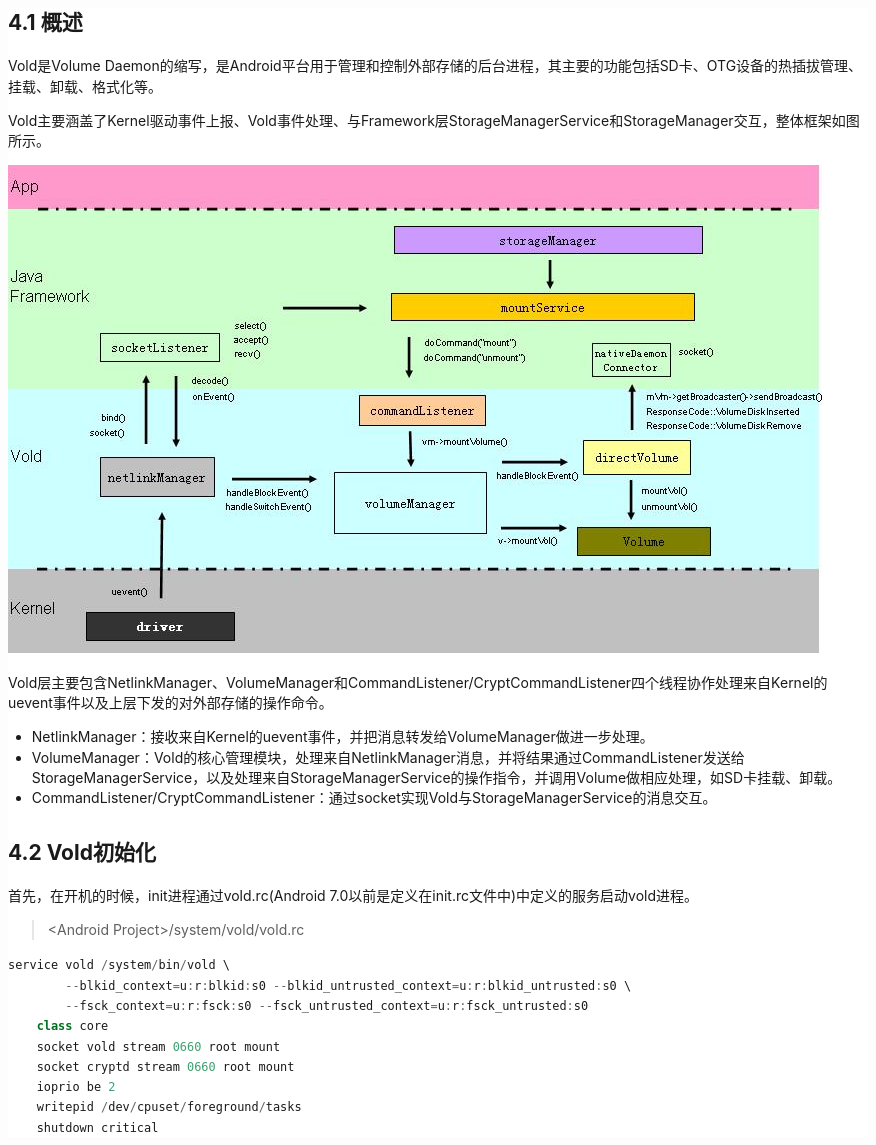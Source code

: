 ## 4.1 概述

Vold是Volume Daemon的缩写，是Android平台用于管理和控制外部存储的后台进程，其主要的功能包括SD卡、OTG设备的热插拔管理、挂载、卸载、格式化等。

Vold主要涵盖了Kernel驱动事件上报、Vold事件处理、与Framework层StorageManagerService和StorageManager交互，整体框架如图所示。

![Vold服务总体框架](material/image/Vold服务总体框架.png)

Vold层主要包含NetlinkManager、VolumeManager和CommandListener/CryptCommandListener四个线程协作处理来自Kernel的uevent事件以及上层下发的对外部存储的操作命令。

- NetlinkManager：接收来自Kernel的uevent事件，并把消息转发给VolumeManager做进一步处理。
- VolumeManager：Vold的核心管理模块，处理来自NetlinkManager消息，并将结果通过CommandListener发送给StorageManagerService，以及处理来自StorageManagerService的操作指令，并调用Volume做相应处理，如SD卡挂载、卸载。
- CommandListener/CryptCommandListener：通过socket实现Vold与StorageManagerService的消息交互。

## 4.2 Vold初始化

首先，在开机的时候，init进程通过vold.rc(Android 7.0以前是定义在init.rc文件中)中定义的服务启动vold进程。
> \<Android Project\>/system/vold/vold.rc

``` C++
service vold /system/bin/vold \
        --blkid_context=u:r:blkid:s0 --blkid_untrusted_context=u:r:blkid_untrusted:s0 \
        --fsck_context=u:r:fsck:s0 --fsck_untrusted_context=u:r:fsck_untrusted:s0
    class core
    socket vold stream 0660 root mount
    socket cryptd stream 0660 root mount
    ioprio be 2
    writepid /dev/cpuset/foreground/tasks
    shutdown critical
```
